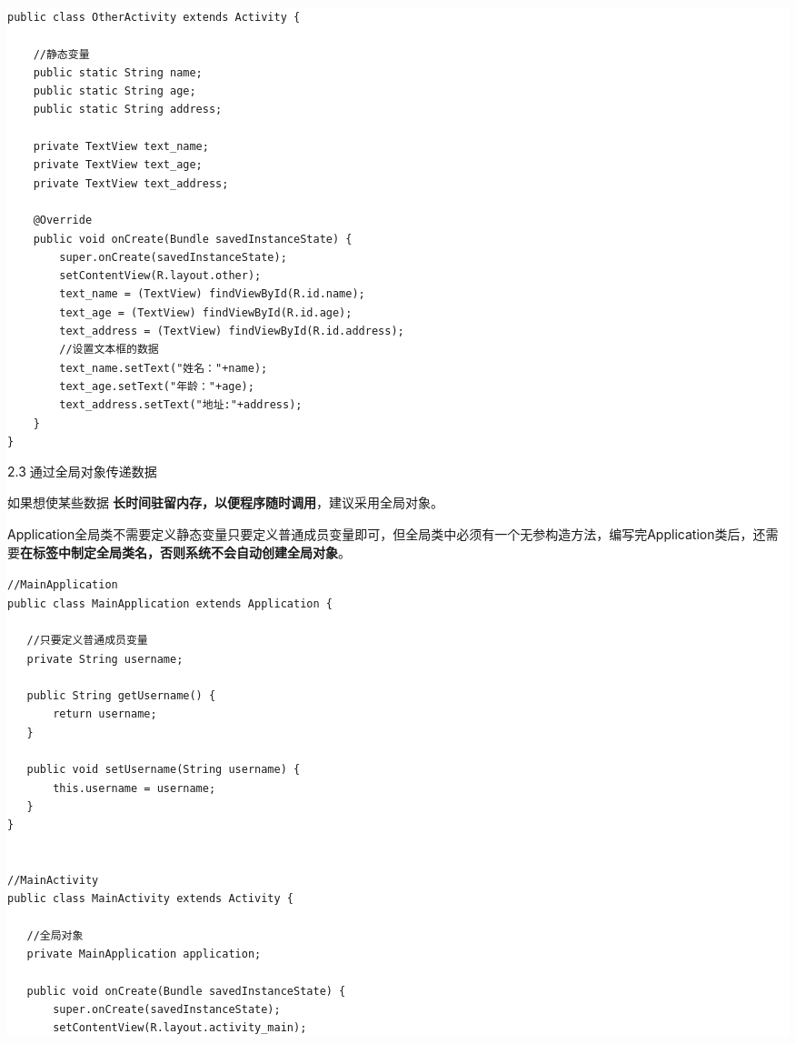
	public class OtherActivity extends Activity {
  
		//静态变量
	    public static String name;  
	    public static String age;  
	    public static String address; 
 
	    private TextView text_name;  
	    private TextView text_age;  
	    private TextView text_address;  
	  
	    @Override  
	    public void onCreate(Bundle savedInstanceState) {  
	        super.onCreate(savedInstanceState);  
	        setContentView(R.layout.other);  
	        text_name = (TextView) findViewById(R.id.name);  
	        text_age = (TextView) findViewById(R.id.age);  
	        text_address = (TextView) findViewById(R.id.address);     
	        //设置文本框的数据  
	        text_name.setText("姓名："+name);  
	        text_age.setText("年龄："+age);  
	        text_address.setText("地址:"+address);  
	    }  
	}


2.3 通过全局对象传递数据

如果想使某些数据 **长时间驻留内存，以便程序随时调用**，建议采用全局对象。

Application全局类不需要定义静态变量只要定义普通成员变量即可，但全局类中必须有一个无参构造方法，编写完Application类后，还需要**在<application>标签中制定全局类名，否则系统不会自动创建全局对象**。
	
	//MainApplication
	public class MainApplication extends Application {
		
	   //只要定义普通成员变量
	   private String username;
	
	   public String getUsername() {
	       return username;
	   }
	
	   public void setUsername(String username) {
	       this.username = username;
	   }
	}
	
	
	//MainActivity
	public class MainActivity extends Activity {
		
	   //全局对象
	   private MainApplication application;
	
	   public void onCreate(Bundle savedInstanceState) {
	       super.onCreate(savedInstanceState);
	       setContentView(R.layout.activity_main);
